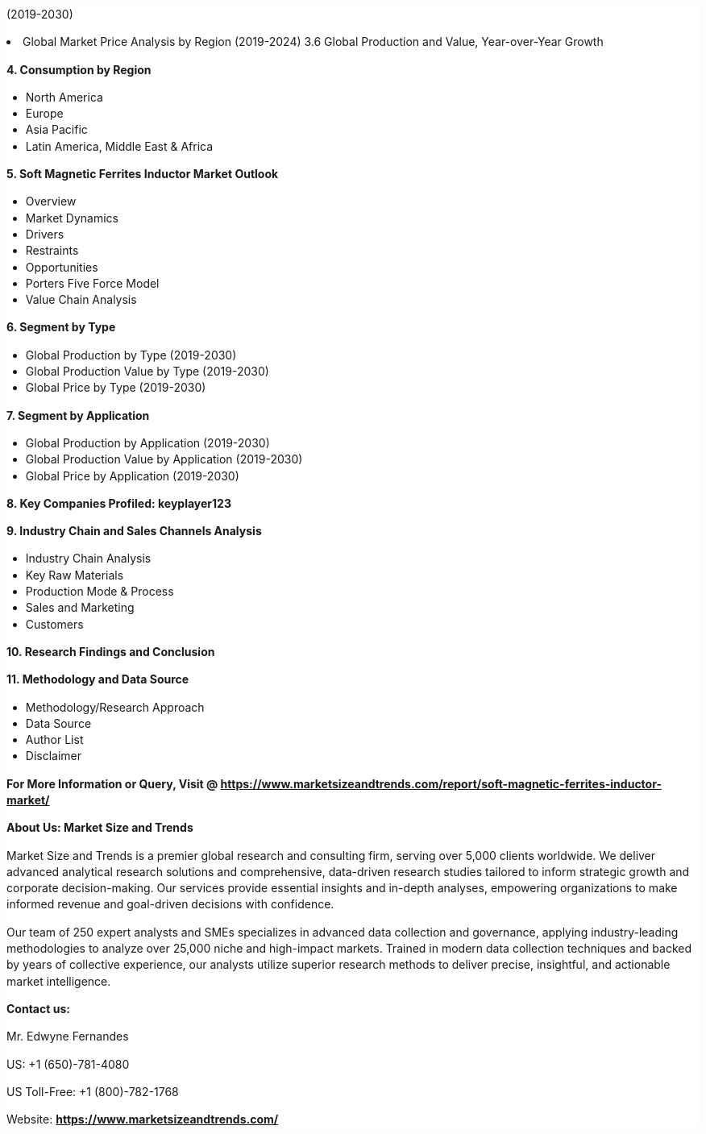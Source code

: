 (2019-2030)</li><li>Global Market Price Analysis by Region (2019-2024) 3.6 Global Production and Value, Year-over-Year Growth</li></ul><p><strong>4. Consumption by Region</strong></p><ul><li>North America</li><li>Europe</li><li>Asia Pacific</li><li>Latin America, Middle East &amp; Africa</li></ul><p><strong>5. Soft Magnetic Ferrites Inductor Market Outlook</strong></p><ul><li>Overview</li><li>Market Dynamics</li><li>Drivers</li><li>Restraints</li><li>Opportunities</li><li>Porters Five Force Model</li><li>Value Chain Analysis&nbsp;</li></ul><p><strong>6. Segment by Type</strong></p><ul><li>Global Production by Type (2019-2030)</li><li>Global Production Value by Type (2019-2030)</li><li>Global Price by Type (2019-2030)</li></ul><p><strong>7. Segment by Application</strong></p><ul><li>Global Production by Application (2019-2030)</li><li>Global Production Value by Application (2019-2030)</li><li>Global Price by Application (2019-2030)</li></ul><p><strong>8. Key Companies Profiled: keyplayer123</strong></p><p><strong>9. Industry Chain and Sales Channels Analysis</strong></p><ul><li>Industry Chain Analysis</li><li>Key Raw Materials</li><li>Production Mode &amp; Process</li><li>Sales and Marketing</li><li>Customers</li></ul><p><strong>10. Research Findings and Conclusion</strong></p><p><strong>11. Methodology and Data Source</strong></p><ul><li>Methodology/Research Approach</li><li>Data Source</li><li>Author List</li><li>Disclaimer</li></ul></p><p><strong>For More Information or Query, Visit @ <a href="https://www.marketsizeandtrends.com/report/soft-magnetic-ferrites-inductor-market/">https://www.marketsizeandtrends.com/report/soft-magnetic-ferrites-inductor-market/</a></strong></p><p><strong>About Us: Market Size and Trends</strong></p><p>Market Size and Trends is a premier global research and consulting firm, serving over 5,000 clients worldwide. We deliver advanced analytical research solutions and comprehensive, data-driven research studies tailored to inform strategic growth and corporate decision-making. Our services provide essential insights and in-depth analyses, empowering organizations to make informed revenue and goal-driven decisions with confidence.</p><p>Our team of 250 expert analysts and SMEs specializes in advanced data collection and governance, applying industry-leading methodologies to analyze over 25,000 niche and high-impact markets. Trained in modern data collection techniques and backed by years of collective experience, our analysts utilize superior research methods to deliver precise, insightful, and actionable market intelligence.</p><p><strong>Contact us:</strong></p><p>Mr. Edwyne Fernandes</p><p>US: +1 (650)-781-4080</p><p>US Toll-Free: +1 (800)-782-1768</p><p>Website: <strong><a href="https://www.marketsizeandtrends.com/">https://www.marketsizeandtrends.com/</a></strong></p>
